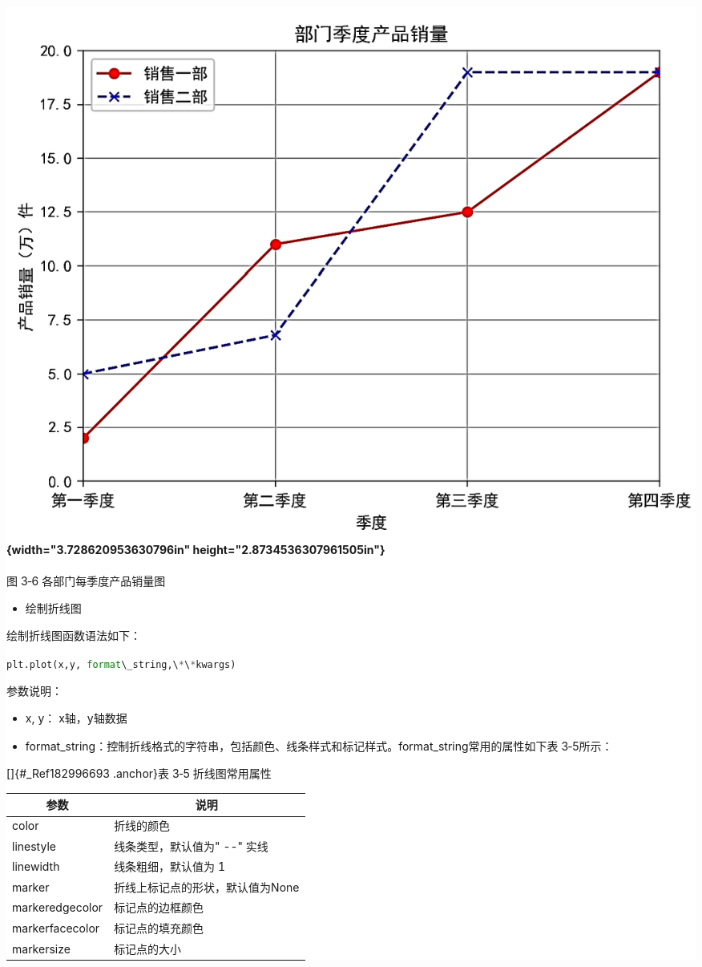 #### ![](./media/image64.png){width="3.728620953630796in" height="2.8734536307961505in"}

图 3‑6 各部门每季度产品销量图

- 绘制折线图

绘制折线图函数语法如下：

```python
plt.plot(x,y, format\_string,\*\*kwargs) 
```

参数说明：

- x, y： x轴，y轴数据

- format_string：控制折线格式的字符串，包括颜色、线条样式和标记样式。format_string常用的属性如下表
  3‑5所示：

[]{#\_Ref182996693 .anchor}表 3‑5 折线图常用属性

| **参数**        | **说明**                         |
| --------------- | -------------------------------- |
| color           | 折线的颜色                       |
| linestyle       | 线条类型，默认值为" --" 实线     |
| linewidth       | 线条粗细，默认值为 1             |
| marker          | 折线上标记点的形状，默认值为None |
| markeredgecolor | 标记点的边框颜色                 |
| markerfacecolor | 标记点的填充颜色                 |
| markersize      | 标记点的大小                     |